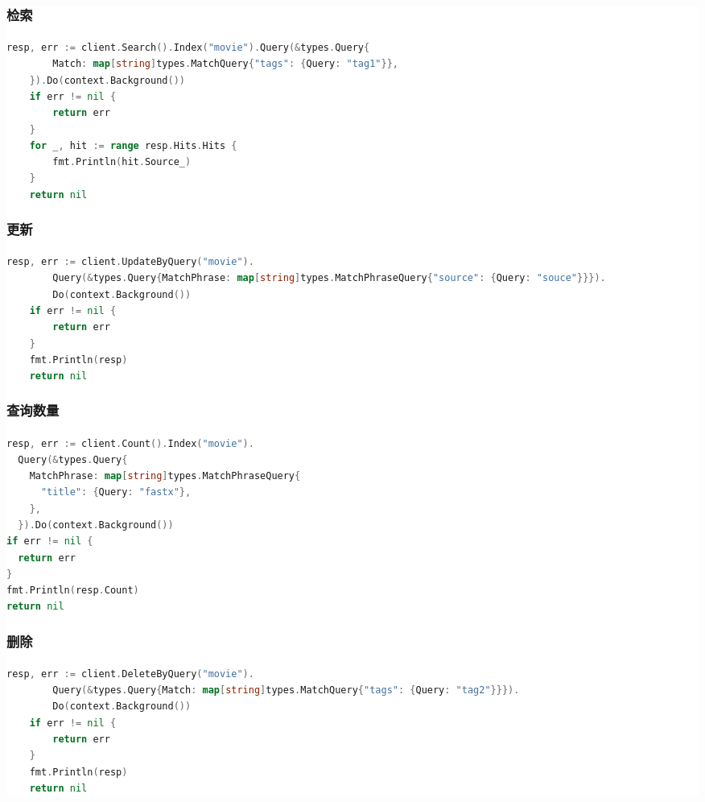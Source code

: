 ### 检索

```go
resp, err := client.Search().Index("movie").Query(&types.Query{
		Match: map[string]types.MatchQuery{"tags": {Query: "tag1"}},
	}).Do(context.Background())
	if err != nil {
		return err
	}
	for _, hit := range resp.Hits.Hits {
		fmt.Println(hit.Source_)
	}
	return nil
```

### 更新

```go
resp, err := client.UpdateByQuery("movie").
		Query(&types.Query{MatchPhrase: map[string]types.MatchPhraseQuery{"source": {Query: "souce"}}}).
		Do(context.Background())
	if err != nil {
		return err
	}
	fmt.Println(resp)
	return nil
```

### 查询数量

```go
resp, err := client.Count().Index("movie").
  Query(&types.Query{
    MatchPhrase: map[string]types.MatchPhraseQuery{
      "title": {Query: "fastx"},
    },
  }).Do(context.Background())
if err != nil {
  return err
}
fmt.Println(resp.Count)
return nil
```

### 删除

```go
resp, err := client.DeleteByQuery("movie").
		Query(&types.Query{Match: map[string]types.MatchQuery{"tags": {Query: "tag2"}}}).
		Do(context.Background())
	if err != nil {
		return err
	}
	fmt.Println(resp)
	return nil
```
